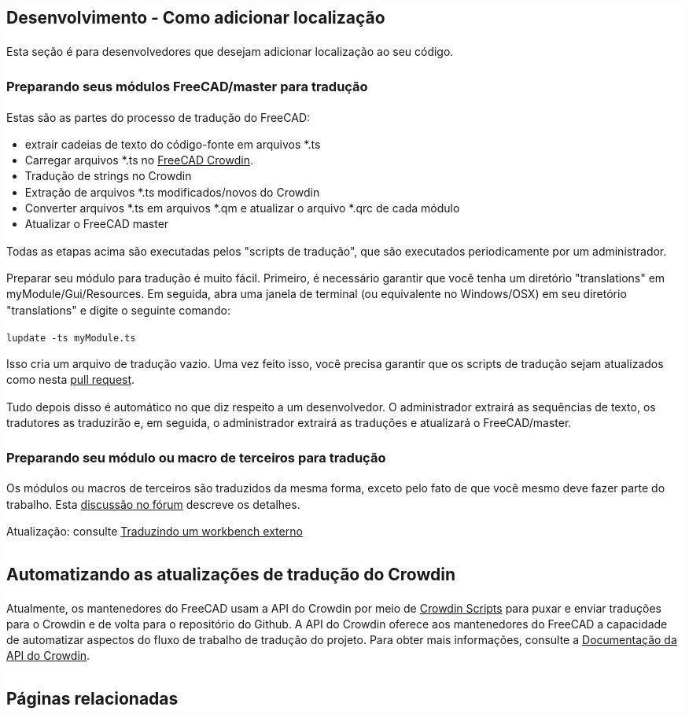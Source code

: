 ## Desenvolvimento - Como adicionar localização

Esta seção é para desenvolvedores que desejam adicionar localização ao seu código.

### Preparando seus módulos FreeCAD/master para tradução

Estas são as partes do processo de tradução do FreeCAD:

* extrair cadeias de texto do código-fonte em arquivos \*.ts
* Carregar arquivos \*.ts no [FreeCAD Crowdin](http://crowdin.net/project/freecad).
* Tradução de strings no Crowdin
* Extração de arquivos \*.ts modificados/novos do Crowdin
* Converter arquivos \*.ts em arquivos \*.qm e atualizar o arquivo \*.qrc de cada módulo
* Atualizar o FreeCAD master

Todas as etapas acima são executadas pelos "scripts de tradução", que são executados periodicamente por um administrador.

Preparar seu módulo para tradução é muito fácil. Primeiro, é necessário garantir que você tenha um diretório "translations" em myModule/Gui/Resources. Em seguida, abra uma janela de terminal (ou equivalente no Windows/OSX) em seu diretório "translations" e digite o seguinte comando:

```
lupdate -ts myModule.ts

```

Isso cria um arquivo de tradução vazio. Uma vez feito isso, você precisa garantir que os scripts de tradução sejam atualizados como nesta [pull request](https://github.com/FreeCAD/FreeCAD/pull/810).

Tudo depois disso é automático no que diz respeito a um desenvolvedor. O administrador extrairá as sequências de texto, os tradutores as traduzirão e, em seguida, o administrador extrairá as traduções e atualizará o FreeCAD/master.

### Preparando seu módulo ou macro de terceiros para tradução

Os módulos ou macros de terceiros são traduzidos da mesma forma, exceto pelo fato de que você mesmo deve fazer parte do trabalho.
Esta [discussão no fórum](https://www.forum.freecadweb.org/viewtopic.php?f=3&t=25180) descreve os detalhes.

Atualização: consulte [Traduzindo um workbench externo](/Translating_an_external_workbench/pt-br "Translating an external workbench/pt-br")

## Automatizando as atualizações de tradução do Crowdin

Atualmente, os mantenedores do FreeCAD usam a API do Crowdin por meio de [Crowdin Scripts](/index.php?title=Crowdin_Scripts/pt-br&action=edit&redlink=1 "Crowdin Scripts/pt-br (page does not exist)") para puxar e enviar traduções para o Crowdin e de volta para o repositório do Github. A API do Crowdin oferece aos mantenedores do FreeCAD a capacidade de automatizar aspectos do fluxo de trabalho de tradução do projeto. Para obter mais informações, consulte a [Documentação da API do Crowdin](https://support.crowdin.com/api/api-integration-setup/).

## Páginas relacionadas
